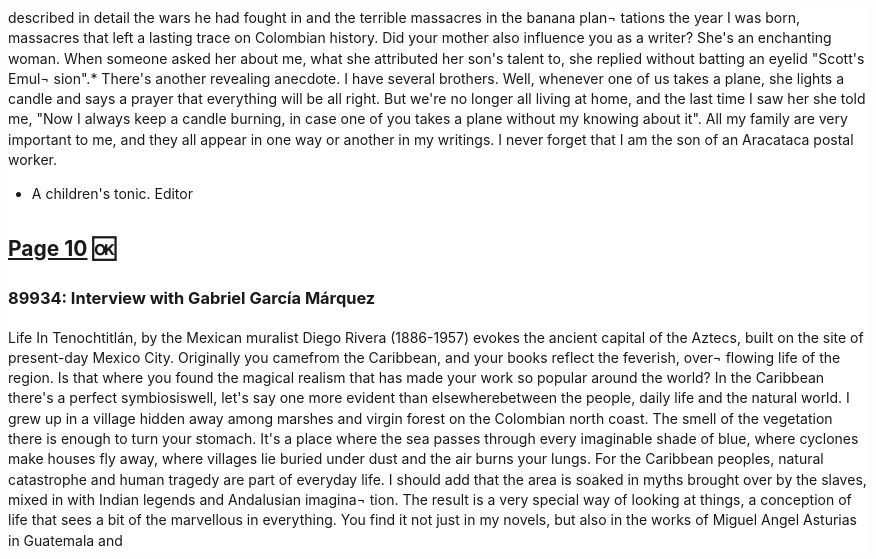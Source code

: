 described in detail the wars he had fought in
and the terrible massacres in the banana plan¬
tations the year I was born, massacres that left
a lasting trace on Colombian history.
Did your mother also influence you as a
writer?
She's an enchanting woman. When
someone asked her about me, what she
attributed her son's talent to, she replied
without batting an eyelid "Scott's Emul¬
sion".* There's another revealing anecdote. I
have several brothers. Well, whenever one of
us takes a plane, she lights a candle and says
a prayer that everything will be all right. But
we're no longer all living at home, and the last
time I saw her she told me, "Now I always
keep a candle burning, in case one of you takes
a plane without my knowing about it".
All my family are very important to me,
and they all appear in one way or another in
my writings. I never forget that I am the son
of an Aracataca postal worker.
* A children's tonic. Editor
## [Page 10](https://demo.humlab.umu.se/courier/089961engo.pdf#page=10) 🆗
### 89934: Interview with Gabriel García Márquez
Life In Tenochtitlán,
by the Mexican muralist
Diego Rivera
(1886-1957)
evokes the ancient
capital of the Aztecs,
built on the site of
present-day Mexico City.
Originally you camefrom the Caribbean,
and your books reflect the feverish, over¬
flowing life of the region. Is that where you
found the magical realism that has made your
work so popular around the world?
In the Caribbean there's a perfect
symbiosiswell, let's say one more evident
than elsewherebetween the people, daily life
and the natural world. I grew up in a village
hidden away among marshes and virgin forest
on the Colombian north coast. The smell of
the vegetation there is enough to turn your
stomach.
It's a place where the sea passes through
every imaginable shade of blue, where
cyclones make houses fly away, where villages
lie buried under dust and the air burns your
lungs. For the Caribbean peoples, natural
catastrophe and human tragedy are part of
everyday life.
I should add that the area is soaked in
myths brought over by the slaves, mixed in
with Indian legends and Andalusian imagina¬
tion. The result is a very special way of
looking at things, a conception of life that sees
a bit of the marvellous in everything. You find
it not just in my novels, but also in the works
of Miguel Angel Asturias in Guatemala and